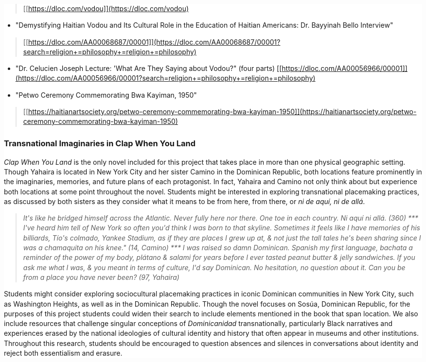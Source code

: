 > [[https://dloc.com/vodou]](https://dloc.com/vodou)

-   "Demystifying Haitian Vodou and Its Cultural Role in the Education of Haitian Americans: Dr. Bayyinah Bello Interview"

> [[https://dloc.com/AA00068687/00001]](https://dloc.com/AA00068687/00001?search=religion+=philosophy+=religion+=philosophy)

-   "Dr. Celucien Joseph Lecture: 'What Are They Saying about Vodou?" (four parts) [[https://dloc.com/AA00056966/00001]](https://dloc.com/AA00056966/00001?search=religion+=philosophy+=religion+=philosophy)

-   "Petwo Ceremony Commemorating Bwa Kayiman, 1950"

> [[https://haitianartsociety.org/petwo-ceremony-commemorating-bwa-kayiman-1950]](https://haitianartsociety.org/petwo-ceremony-commemorating-bwa-kayiman-1950)

### Transnational Imaginaries in Clap When You Land

*Clap When You Land* is the only novel included for this project that takes place in more than one physical geographic setting. Though Yahaira is located in New York City and her sister Camino in the Dominican Republic, both locations feature prominently in the imaginaries, memories, and future plans of each protagonist. In fact, Yahaira and Camino not only think about but experience both locations at some point throughout the novel. Students might be interested in exploring transnational placemaking practices, as discussed by both sisters as they consider what it means to be from here, from there, or *ni de aquí, ni de allá*.

> *It's like he bridged himself*
> *across the Atlantic.*
> *Never fully here nor there.*
> *One toe in each country.*
> *Ni aquí ni allá. (360)*
> *\*\*\**
> *I've heard him tell of New York so often you'd think*
> *I was born to that skyline. Sometimes it feels like I have*
> *memories of his billiards, Tío's colmado, Yankee Stadium,*
> *as if they are places I grew up at,*
> *& not just the tall tales he's been sharing*
> *since I was a chamaquita on his knee." (14, Camino)*
> *\*\*\**
> *I was raised so damn Dominican.*
> *Spanish my first language,*
> *bachata a reminder of the power of my body,*
> *plátano & salami for years before I ever tasted*
> *peanut butter & jelly sandwiches.*
> *If you ask me what I was,*
> *& you meant in terms of culture,*
> *I'd say Dominican.*
> *No hesitation,*
> *no question about it.*
> *Can you be from a place*
> *you have never been? (97, Yahaira)*

Students might consider exploring sociocultural placemaking practices in iconic Dominican communities in New York City, such as Washington Heights, as well as in the Dominican Republic. Though the novel focuses on Sosúa, Dominican Republic, for the purposes of this project students could widen their search to include elements mentioned in the book that span location. We also include resources that challenge singular conceptions of *Dominicanidad* transnationally, particularly Black narratives and experiences erased by the national ideologies of cultural identity and history that often appear in museums and other institutions. Throughout this research, students should be encouraged to question absences and silences in conversations about identity and reject both essentialism and erasure.


[^1]: See Common Core State Standards Initiative, "Note on Range and Content of Student Reading," section of "English Language Arts Standards: 'Anchor Standards'---College and Career Readiness Anchor Standards for Reading," accessed 15 January 2022, <http://www.corestandards.org/ELA-Literacy/CCRA/R/>.
[^2]: See \#DisruptTexts, "What Is \#Disrupt Texts?," accessed 15 January 2022, <https://disrupttexts.org/lets-get-to-work/>.
[^3]: For critical, interdisciplinary, and educational scholarship that addresses positionality regarding research, teaching, and how one's own pedagogical trajectories are navigated in light of structural inequities, see, for example, the work of Kakali Bhattacharya, Leigh Patel, Eve Tuck, and Mirelsie Velazquez.
[^4]: Migration, Mobility, Sustainability, "Caribbean Studies + Digital Humanities," accessed 23 January 2022, https://nehcaribbean.domains.uflib.ufl.edu/.
[^5]: É. Glissant, *Poetics of Relation, trans*. Betsy Wing (Ann Arbor: University of Michigan Press, 1997), 34.
[^6]: Glissant, *Poetics of Relation, 169.*
[^7]: Y. C. Figueroa-Vásquez, *Decolonizing Diasporas: Radical Mappings of Afro-Atlantic Literature* (Evanston, IL: Northwestern University Press, 2020).
[^8]: M. J. A. Chancy, *From Sugar to Revolution: Women's Visions of Haiti, Cuba, and the Dominican Republic* (Waterloo, ON: Wilfrid Laurier University Press, 2013); V. K. Valdés, *Racialized Visions: Haiti and the Hispanic Caribbean (*Albany: SUNY Press, 2020).
[^9]: T. L. Goffe, "Unmapping the Caribbean: Toward a Digital Praxis of Archipelagic Sounding," *archipelagos* 5 (December 2020), [[https://doi.org/10.7916/archipelagos-72th-0z19]](https://doi.org/10.7916/archipelagos-72th-0z19). In particular, see Goffe's arguments about the right to opacity and the refusal to reveal fugitive perspectives and practices that are unmappable and unknowable to the outsider and the colonial enterprise (including research and pedagogy).
[^10]: L. Rivera, *Never Look Back* (New York: Bloomsbury YA, 2020); I. Zoboi, *American Street* (New York: Balzer & Bray, 2017); E. Acevedo, *Clap When You Land* (New York: Quill Tree, 2020).
[^11]: A. Benítez-Rojo, *The Repeating Island: The Caribbean and the Postmodern Perspective*, trans. James E. Maraniss, 2nd ed. (Durham, NC: Duke University Press, 1996); E. K. Brathwaite, *Caribbean Man in Space and Time: A Bibliographical and Conceptual Approach*, pamphlet (Kingston: Savacou, 1975); V. A. Clark, "Developing Diaspora Literacy and *Marasa* Consciousness," *Theatre Survey* 50, no. 1 (May 2009): 9--18.
[^12]: We thank the librarians across institutions who met with us during early stages of this work and who pointed us to a plethora of useful resources: Gayle Williams (Florida International University), Kathia Ibacache (University of Colorado Boulder), Lisa Gardinier (University of Iowa), and Antonio Sotomayor (University of Illinois at Urbana-Champaign).
[^13]: M. L. Daut, "Haiti @ the Digital Crossroads: Archiving Black Sovereignty," *archipelagos* 3 (July 2019), [[https://doi.org/10.7916/archipelagos-53xt-3v66]](http://doi.org/10.7916/archipelagos-53xt-3v66).
[^14]: J. M. Johnson, "Xroads Praxis: Black Diasporic Technologies for Remaking the New World," *archipelagos* 3 (July 2019), [[https://doi.org/10.7916/archipelagos-4fjd-k774]](https://doi.org/10.7916/archipelagos-4fjd-k774).
[^15]: E. E. Thomas, "Young Adult Literature for Black Lives: Critical and Storytelling Traditions from the African Diaspora," *International Journal of Young Adult Literature* 1, no. 1 (2020), [[https://doi.org/10.24877/ijyal.27]](https://doi.org/10.7916/archipelagos-72th-0z19).
[^16]: G. Muhammad and M. Haddix, "Centering Black Girls' Literacies: A Review of Literature on the Multiple Ways of Knowing of Black Girls," *English Education* 48, no. 4 (2016), [[https://library.ncte.org/journals/ee/issues/v48-4/28670]](https://library.ncte.org/journals/ee/issues/v48-4/28670).
[^17]: E. O. Ohito and the Fugitive Literacies Collective, "'The Creative Aspect Woke Me Up': Awakening to Multimodal Essay Composition as a Fugitive Literacy Practice," *English Education* 52, no. 3 (2020), [[https://library.ncte.org/journals/EE/issues/v52-3/30596]](https://library.ncte.org/journals/EE/issues/v52-3/30596).
[^18]: C. L. Busey, "Diaspora Literacy and Afro-Latin Humanity: A Critical Studyin' Case Study of a World History Teacher's Critical Sociohistorical Knowledge Development," *Race Ethnicity and Education* 23, no. 6 (2018), [[https://doi.org/10.1080/13613324.2018.1511531]](https://doi.org/10.7916/archipelagos-72th-0z19).
[^19]: P. Smith, "Silencing Invisibility: Towards a Framework for 'Black Immigrant Literacies,'" *Teachers College Record* 122, no. 13 (2020).
[^20]: A. Skerrett and L. Omogun, "When Racial, Transnational, and Immigrant Identities, Literacies, and Languages Meet: Black Youth of Caribbean Origin Speak," *Teachers College Record* 122, no. 13 (2020).
[^21]: See the foundational work of Ruth Nicole Brown, Geneva Smitherman, Carmen Kynard, Gloria Ladson-Billings, Detra Price-Dennis, Yolanda Sealey-Ruiz, and Venus Evans-Winters, among other scholars whose intellectual contributions have transformed conversations about Black girlhood, languages, and literacies in the United States, in education, and other spaces. For a recent account of the historical contributions of Black women teachers, see A. James-Gallaway and T. Harris, "We Been Relevant: Culturally Relevant Pedagogy and Black Women Teachers in Segregated Schools," *Educational Studies* 57, no. 2 (2021), [[https://doi.org/10.1080/00131946.2021.1878179]](https://doi.org/10.1080/00131946.2021.1878179).
[^22]: A. Stornaiuolo, A. Smith, and N. C. Phillips, "Developing a Transliteracies Framework for a Connected World," *Journal of Literacies Research* 49, no. 1 (2017): 68--91.
[^23]: See J. S. Allen and R. C. Jobson, "The Decolonizing Generation: (Race and) Theory in Anthropology since the Eighties," *Current Anthropology* 57, no. 2 (2016): 129--48, [[https://anthropology.fas.harvard.edu/files/anthrodept/files/jobson\_decolonizing\_generation.pdf]](https://anthropology.fas.harvard.edu/files/anthrodept/files/jobson_decolonizing_generation.pdf).
[^24]: A. Smith, A. Stornaiuolo, and N. C. Phillips, "Multiplicities in Motion: A Turn to Transliteracies," *Theory into Practice* 57, no. 1 (2018): 20--28.
[^25]: S. Canagarajah, *Translingual Practice: Global Englishes and Cosmopolitan Relations* (London: Routledge, 2013).
[^26]: See Y. Bonilla and M. LeBrón, *Aftershocks of Disaster: Puerto Rico before and after the Storm* (Chicago: Haymarket, 2019).
[^27]: To make a copy of the slide decks for your own use, with attribution to the authors, see https://docs.google.com/presentation/d/1nUfY-yHn9rTjAvcfUnq3k872TobASaRIK3KD5JzD-xQ/edit\#slide=id.ge9216816da\_0\_40. If shared with other educators, please remember to link to the full essay so that the slide deck does not become decontextualized.
[^28]: For further reading, see I. K. Nwankwo, *Black Cosmopolitanism: Racial Consciousness and Transnational Identity in the Nineteenth-Century Americas* (Philadelphia: University of Pennsylvania Press, 2005); B. R. Byrd, *The Black Republic: African Americans and the Fate of Haiti* (Philadelphia: University of Pennsylvania Press, 2019); and L. M. Alexander, \"Black Utopia: Haiti and Black Transnational Consciousness in the Early Nineteenth Century,\" *William and Mary Quarterly* 78, no. 2 (2021). We thank the anonymous reviewer for these suggestions.
[^29]: Here we wish to emphasize the importance of avoiding disaster as the primary analytical framework through which to understand the Caribbean. For this reason, we have paired an understanding of disaster with an exploration of placemaking practices. Though disasters do play a role in each of the novels, as they mark livelihoods and geographies in particular ways, Acevedo, Rivera, and Zoboi each imagined otherwise and expansively when writing disasters into the lives of their protagonists. Educators and students must reject singular narratives that exceptionalize, a point made by Gina Athena Ulysse in *Why Haiti Needs New Narratives: A Post-quake Chronicle (Middletown, CT: Wesleyan University Press,* *2015)*. This element of teaching remains critical as disasters continue to unfold and their inclusion in curricula must be approached with care and humanizing practices that center Caribbean priorities, insights, and social action. As we finalize this essay, we grieve for the lives lost in southern Haiti after a category 7.2 earthquake on 14 August 2021.
[^30]: We thank the anonymous reviewer who provided a poignant example: the permanence of an internally displaced persons camp on the Google Map of Pétion-Ville (outside Port-au-Prince, Haiti) when the camp no longer remains; see map at https://www.google.com/maps/place/P%C3%A9tion-Ville,+Ha%C3%AFti/\@18.5272123,-72.2970543,14z/data=!4m5!3m4!1s0x8eb9e862f231e3df:0x829b82408f38c086!8m2!3d18.5138139!4d-72.2881907.